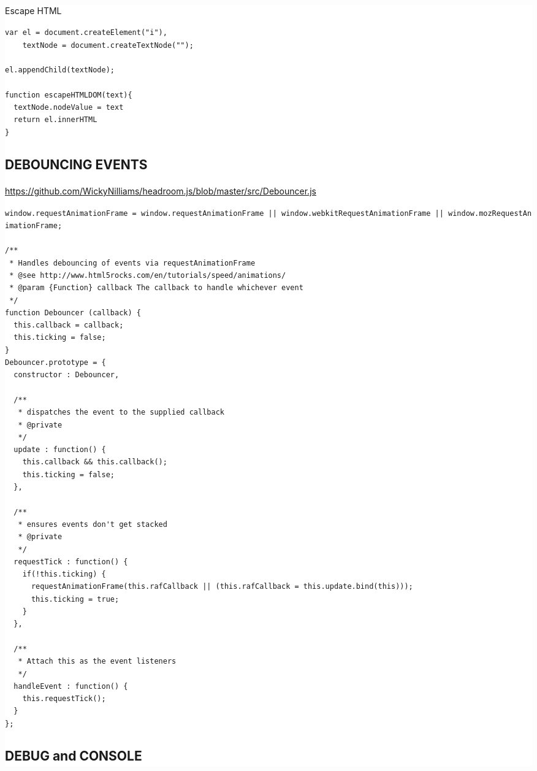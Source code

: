 Escape HTML

```
var el = document.createElement("i"),
    textNode = document.createTextNode("");

el.appendChild(textNode);

function escapeHTMLDOM(text){
  textNode.nodeValue = text
  return el.innerHTML
}
```

## DEBOUNCING EVENTS ##

https://github.com/WickyNilliams/headroom.js/blob/master/src/Debouncer.js

```
window.requestAnimationFrame = window.requestAnimationFrame || window.webkitRequestAnimationFrame || window.mozRequestAnimationFrame;

/**
 * Handles debouncing of events via requestAnimationFrame
 * @see http://www.html5rocks.com/en/tutorials/speed/animations/
 * @param {Function} callback The callback to handle whichever event
 */
function Debouncer (callback) {
  this.callback = callback;
  this.ticking = false;
}
Debouncer.prototype = {
  constructor : Debouncer,

  /**
   * dispatches the event to the supplied callback
   * @private
   */
  update : function() {
    this.callback && this.callback();
    this.ticking = false;
  },

  /**
   * ensures events don't get stacked
   * @private
   */
  requestTick : function() {
    if(!this.ticking) {
      requestAnimationFrame(this.rafCallback || (this.rafCallback = this.update.bind(this)));
      this.ticking = true;
    }
  },

  /**
   * Attach this as the event listeners
   */
  handleEvent : function() {
    this.requestTick();
  }
};
```
## DEBUG and CONSOLE ##
